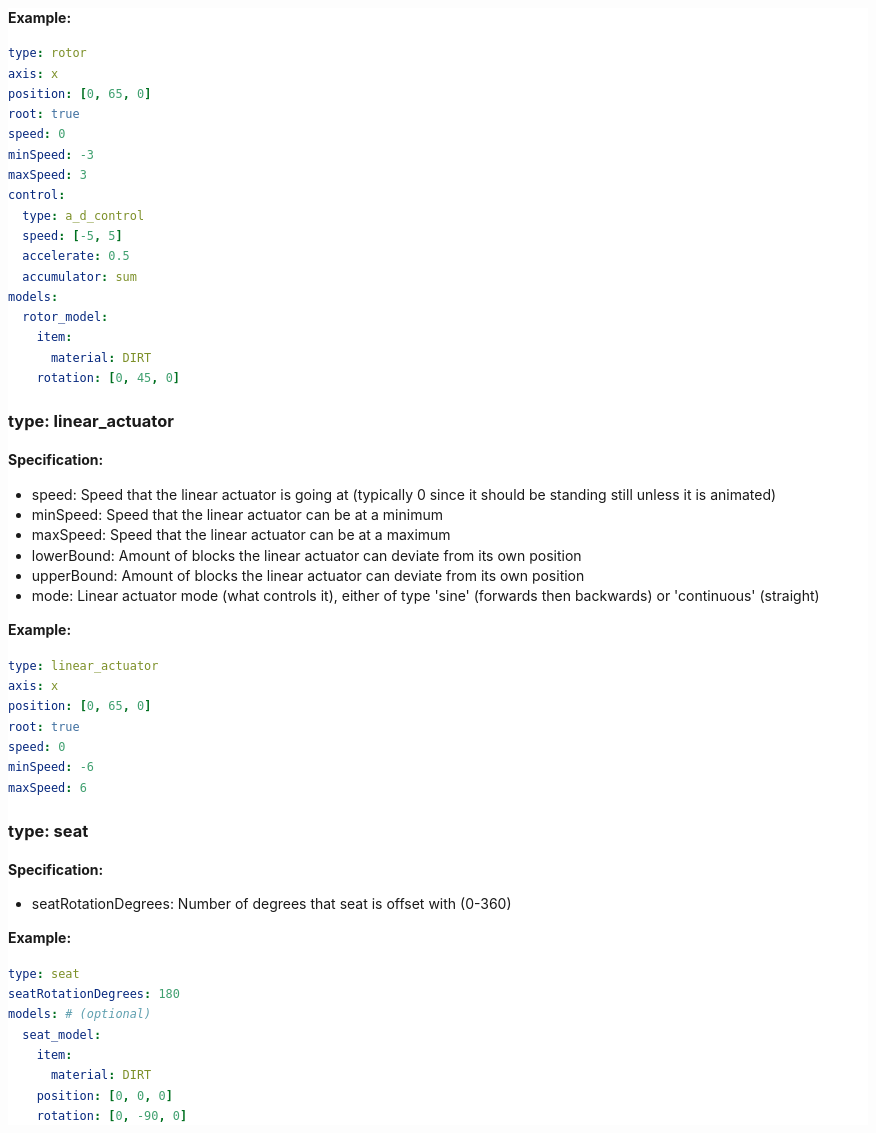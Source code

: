 **Example:**

```yml
type: rotor
axis: x
position: [0, 65, 0]
root: true
speed: 0
minSpeed: -3
maxSpeed: 3
control:
  type: a_d_control
  speed: [-5, 5]
  accelerate: 0.5
  accumulator: sum
models:
  rotor_model:
    item:
      material: DIRT
    rotation: [0, 45, 0]
```

### type: linear_actuator

**Specification:**
- speed: Speed that the linear actuator is going at (typically 0 since it should be standing still unless it is animated)
- minSpeed: Speed that the linear actuator can be at a minimum
- maxSpeed: Speed that the linear actuator can be at a maximum
- lowerBound: Amount of blocks the linear actuator can deviate from its own position
- upperBound: Amount of blocks the linear actuator can deviate from its own position
- mode: Linear actuator mode (what controls it), either of type 'sine' (forwards then backwards) or 'continuous' (straight)

**Example:**

```yml
type: linear_actuator
axis: x
position: [0, 65, 0]
root: true
speed: 0
minSpeed: -6
maxSpeed: 6
```

### type: seat

**Specification:**
- seatRotationDegrees: Number of degrees that seat is offset with (0-360)

**Example:**

```yml
type: seat
seatRotationDegrees: 180
models: # (optional)
  seat_model:
    item:
      material: DIRT
    position: [0, 0, 0]
    rotation: [0, -90, 0]
```
